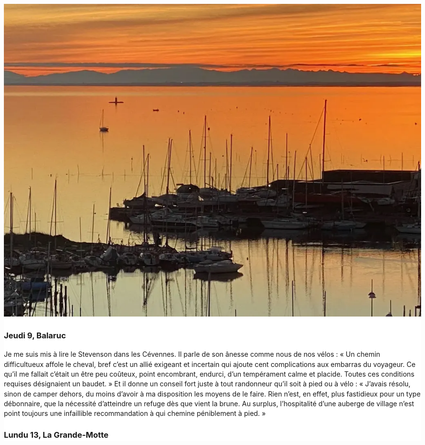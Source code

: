 ![À vélo](_i/IMG_8575.webp)

### Jeudi 9, Balaruc

Je me suis mis à lire le Stevenson dans les Cévennes. Il parle de son ânesse comme nous de nos vélos : « Un chemin difficultueux affole le cheval, bref c’est un allié exigeant et incertain qui ajoute cent complications aux embarras du voyageur. Ce qu’il me fallait c’était un être peu coûteux, point encombrant, endurci, d’un tempérament calme et placide. Toutes ces conditions requises désignaient un baudet. » Et il donne un conseil fort juste à tout randonneur qu’il soit à pied ou à vélo : « J’avais résolu, sinon de camper dehors, du moins d’avoir à ma disposition les moyens de le faire. Rien n’est, en effet, plus fastidieux pour un type débonnaire, que la nécessité d’atteindre un refuge dès que vient la brune. Au surplus, l’hospitalité d’une auberge de village n’est point toujours une infaillible recommandation à qui chemine péniblement à pied. »

### Lundu 13, La Grande-Motte
